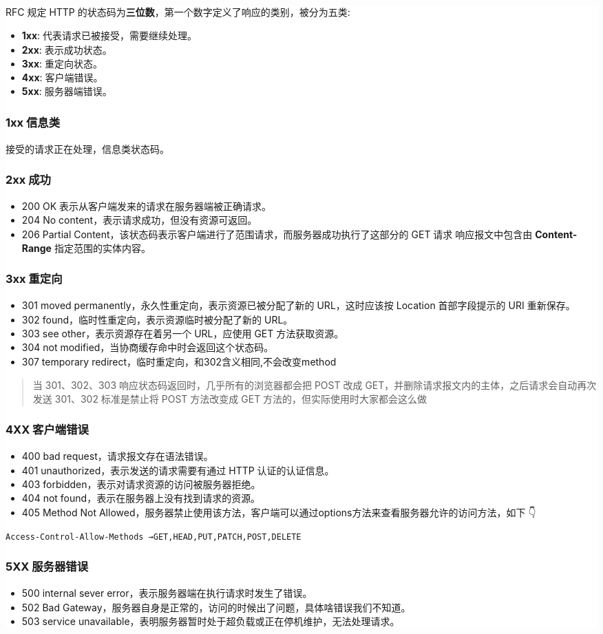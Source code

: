 RFC 规定 HTTP 的状态码为**三位数**，第一个数字定义了响应的类别，被分为五类:

- **1xx**: 代表请求已被接受，需要继续处理。
- **2xx**: 表示成功状态。
- **3xx**: 重定向状态。
- **4xx**: 客户端错误。
- **5xx**: 服务器端错误。



### 1xx 信息类

接受的请求正在处理，信息类状态码。

### 2xx 成功

- 200 OK 表示从客户端发来的请求在服务器端被正确请求。
- 204 No content，表示请求成功，但没有资源可返回。
- 206 Partial Content，该状态码表示客户端进行了范围请求，而服务器成功执行了这部分的 GET 请求
  响应报文中包含由 **Content-Range** 指定范围的实体内容。



### 3xx 重定向

- 301 moved permanently，永久性重定向，表示资源已被分配了新的 URL，这时应该按 Location 首部字段提示的 URI 重新保存。
- 302 found，临时性重定向，表示资源临时被分配了新的 URL。
- 303 see other，表示资源存在着另一个 URL，应使用 GET 方法获取资源。
- 304 not modified，当协商缓存命中时会返回这个状态码。
- 307 temporary redirect，临时重定向，和302含义相同,不会改变method



>当 301、302、303 响应状态码返回时，几乎所有的浏览器都会把 POST 改成 GET，并删除请求报文内的主体，之后请求会自动再次发送
>301、302 标准是禁止将 POST 方法改变成 GET 方法的，但实际使用时大家都会这么做



### 4XX 客户端错误

- 400 bad request，请求报文存在语法错误。
- 401 unauthorized，表示发送的请求需要有通过 HTTP 认证的认证信息。
- 403 forbidden，表示对请求资源的访问被服务器拒绝。
- 404 not found，表示在服务器上没有找到请求的资源。
- 405 Method Not Allowed，服务器禁止使用该方法，客户端可以通过options方法来查看服务器允许的访问方法，如下 👇

```
Access-Control-Allow-Methods →GET,HEAD,PUT,PATCH,POST,DELETE
```



### 5XX 服务器错误

- 500 internal sever error，表示服务器端在执行请求时发生了错误。
- 502 Bad Gateway，服务器自身是正常的，访问的时候出了问题，具体啥错误我们不知道。
- 503 service unavailable，表明服务器暂时处于超负载或正在停机维护，无法处理请求。

